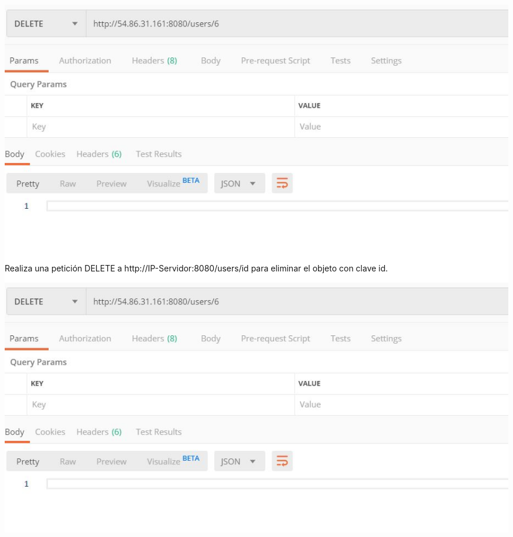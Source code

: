 ![Petición PUT](img/springdatarest5.jpg)


Realiza una petición DELETE a http://IP-Servidor:8080/users/id para eliminar el objeto con clave id.


![Petición PUT](img/springdatarest6.jpg)